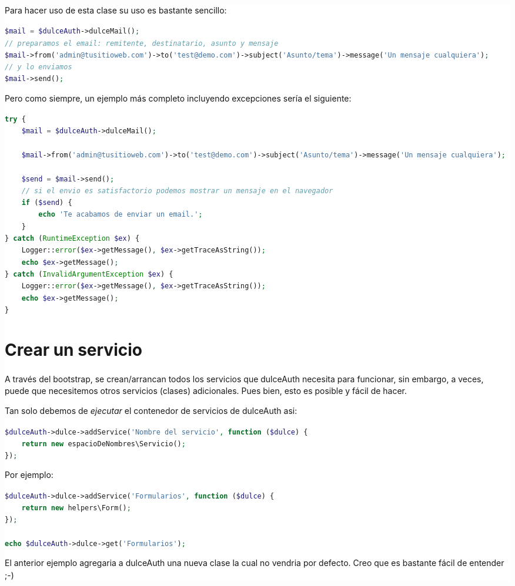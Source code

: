 Para hacer uso de esta clase su uso es bastante sencillo:
```php
$mail = $dulceAuth->dulceMail();
// preparamos el email: remitente, destinatario, asunto y mensaje
$mail->from('admin@tusitioweb.com')->to('test@demo.com')->subject('Asunto/tema')->message('Un mensaje cualquiera');
// y lo enviamos
$mail->send();
```
Pero como siempre, un ejemplo más completo incluyendo excepciones sería el siguiente:
```php
try {
    $mail = $dulceAuth->dulceMail();

    $mail->from('admin@tusitioweb.com')->to('test@demo.com')->subject('Asunto/tema')->message('Un mensaje cualquiera');

    $send = $mail->send();
    // si el envio es satisfactorio podemos mostrar un mensaje en el navegador
    if ($send) {
        echo 'Te acabamos de enviar un email.';
    }
} catch (RuntimeException $ex) {
    Logger::error($ex->getMessage(), $ex->getTraceAsString());
    echo $ex->getMessage();
} catch (InvalidArgumentException $ex) {
    Logger::error($ex->getMessage(), $ex->getTraceAsString());
    echo $ex->getMessage();
}
```
# Crear un servicio
A través del bootstrap, se crean/arrancan todos los servicios que dulceAuth necesita para funcionar, sin embargo,
a veces, puede que necesitemos otros servicios (clases) adicionales. Pues bien, esto es posible y fácil de hacer.

Tan solo debemos de *ejecutar* el contenedor de servicios de dulceAuth asi:
```php
$dulceAuth->dulce->addService('Nombre del servicio', function ($dulce) {
    return new espacioDeNombres\Servicio();
});
```
Por ejemplo:
```php
$dulceAuth->dulce->addService('Formularios', function ($dulce) {
    return new helpers\Form();
});

echo $dulceAuth->dulce->get('Formularios');
```
El anterior ejemplo agregaria a dulceAuth una nueva clase la cual no vendria por defecto.
Creo que es bastante fácil de entender ;-)
